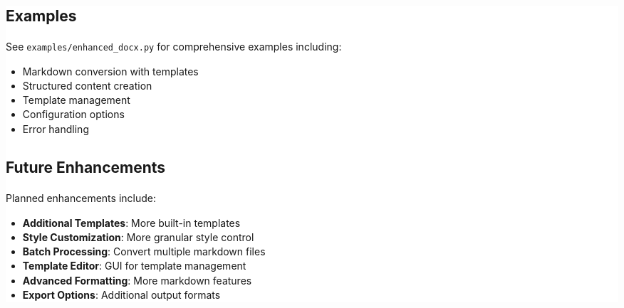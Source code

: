 ## Examples

See `examples/enhanced_docx.py` for comprehensive examples including:

- Markdown conversion with templates
- Structured content creation
- Template management
- Configuration options
- Error handling

## Future Enhancements

Planned enhancements include:

- **Additional Templates**: More built-in templates
- **Style Customization**: More granular style control
- **Batch Processing**: Convert multiple markdown files
- **Template Editor**: GUI for template management
- **Advanced Formatting**: More markdown features
- **Export Options**: Additional output formats
